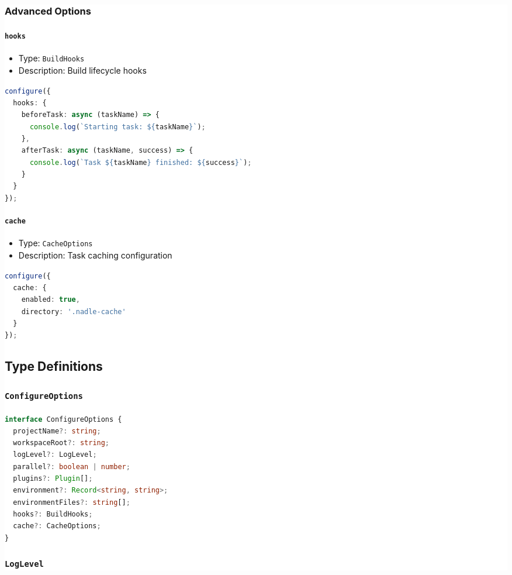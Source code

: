 ### Advanced Options

#### `hooks`
- Type: `BuildHooks`
- Description: Build lifecycle hooks

```typescript
configure({
  hooks: {
    beforeTask: async (taskName) => {
      console.log(`Starting task: ${taskName}`);
    },
    afterTask: async (taskName, success) => {
      console.log(`Task ${taskName} finished: ${success}`);
    }
  }
});
```

#### `cache`
- Type: `CacheOptions`
- Description: Task caching configuration

```typescript
configure({
  cache: {
    enabled: true,
    directory: '.nadle-cache'
  }
});
```

## Type Definitions

### `ConfigureOptions`

```typescript
interface ConfigureOptions {
  projectName?: string;
  workspaceRoot?: string;
  logLevel?: LogLevel;
  parallel?: boolean | number;
  plugins?: Plugin[];
  environment?: Record<string, string>;
  environmentFiles?: string[];
  hooks?: BuildHooks;
  cache?: CacheOptions;
}
```

### `LogLevel`
